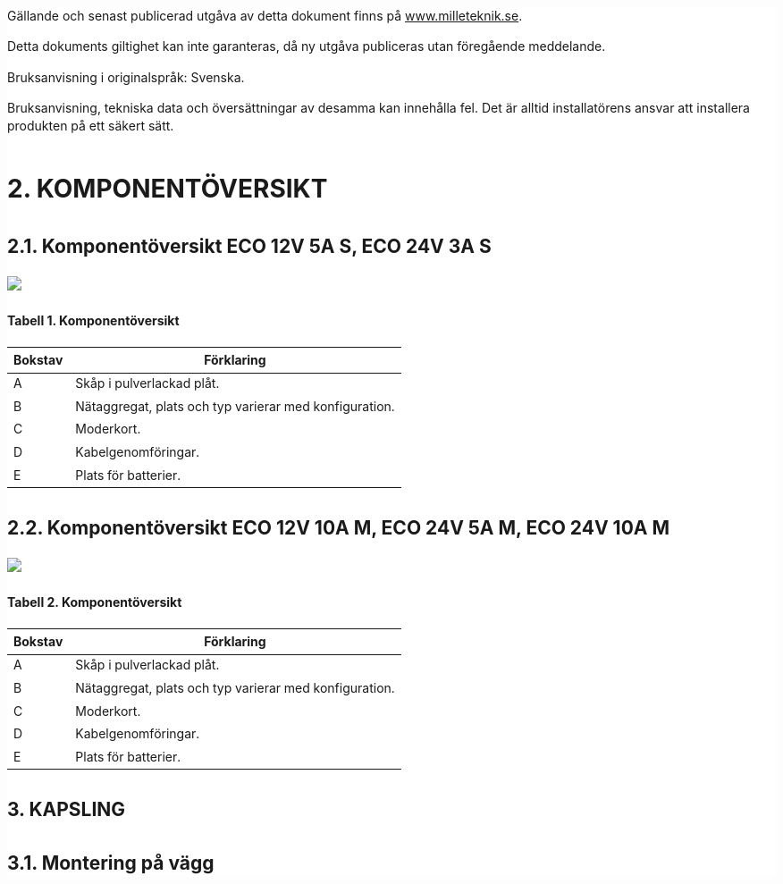 Gällande och senast publicerad utgåva av detta dokument finns på www.milleteknik.se.

Detta dokuments giltighet kan inte garanteras, då ny utgåva publiceras utan föregående meddelande.

Bruksanvisning i originalspråk: Svenska.

Bruksanvisning, tekniska data och översättningar av desamma kan innehålla fel. Det är alltid installatörens ansvar att installera produkten på ett säkert sätt.

# 2. KOMPONENTÖVERSIKT

## 2.1. Komponentöversikt ECO 12V 5A S, ECO 24V 3A S

![](_page_4_Picture_10.jpeg)

#### Tabell 1. Komponentöversikt

| Bokstav | Förklaring                                             |
|---------|--------------------------------------------------------|
| A       | Skåp i pulverlackad plåt.                              |
| B       | Nätaggregat, plats och typ varierar med konfiguration. |
| C       | Moderkort.                                             |
| D       | Kabelgenomföringar.                                    |
| E       | Plats för batterier.                                   |

## <span id="page-5-0"></span>2.2. Komponentöversikt ECO 12V 10A M, ECO 24V 5A M, ECO 24V 10A M

![](_page_5_Figure_1.jpeg)

#### Tabell 2. Komponentöversikt

| Bokstav | Förklaring                                             |
|---------|--------------------------------------------------------|
| A       | Skåp i pulverlackad plåt.                              |
| B       | Nätaggregat, plats och typ varierar med konfiguration. |
| C       | Moderkort.                                             |
| D       | Kabelgenomföringar.                                    |
| E       | Plats för batterier.                                   |

## 3. KAPSLING

## 3.1. Montering på vägg
